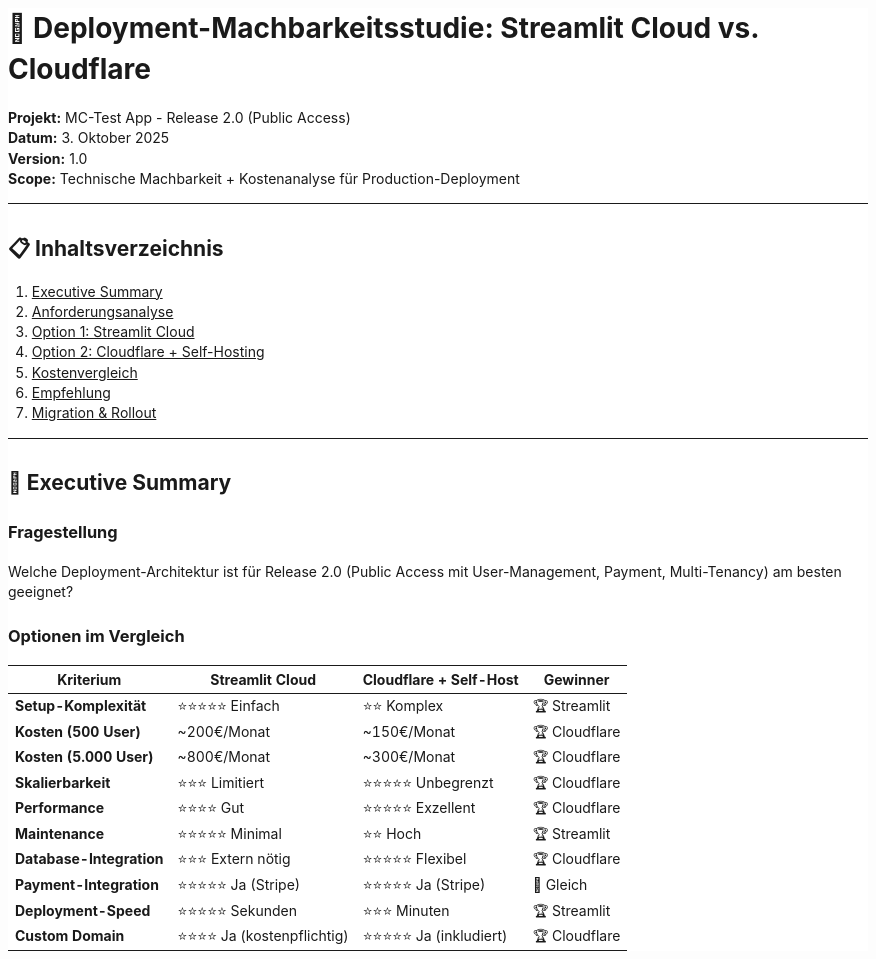 # 🚀 Deployment-Machbarkeitsstudie: Streamlit Cloud vs. Cloudflare

**Projekt:** MC-Test App - Release 2.0 (Public Access)  
**Datum:** 3. Oktober 2025  
**Version:** 1.0  
**Scope:** Technische Machbarkeit + Kostenanalyse für Production-Deployment

---

## 📋 Inhaltsverzeichnis

1. [Executive Summary](#executive-summary)
2. [Anforderungsanalyse](#anforderungsanalyse)
3. [Option 1: Streamlit Cloud](#option-1-streamlit-cloud)
4. [Option 2: Cloudflare + Self-Hosting](#option-2-cloudflare--self-hosting)
5. [Kostenvergleich](#kostenvergleich)
6. [Empfehlung](#empfehlung)
7. [Migration & Rollout](#migration--rollout)

---

## 🎯 Executive Summary

### Fragestellung

Welche Deployment-Architektur ist für Release 2.0 (Public Access mit User-Management, Payment, Multi-Tenancy) am besten geeignet?

### Optionen im Vergleich

| Kriterium | Streamlit Cloud | Cloudflare + Self-Host | Gewinner |
|-----------|-----------------|------------------------|----------|
| **Setup-Komplexität** | ⭐⭐⭐⭐⭐ Einfach | ⭐⭐ Komplex | 🏆 Streamlit |
| **Kosten (500 User)** | ~200€/Monat | ~150€/Monat | 🏆 Cloudflare |
| **Kosten (5.000 User)** | ~800€/Monat | ~300€/Monat | 🏆 Cloudflare |
| **Skalierbarkeit** | ⭐⭐⭐ Limitiert | ⭐⭐⭐⭐⭐ Unbegrenzt | 🏆 Cloudflare |
| **Performance** | ⭐⭐⭐⭐ Gut | ⭐⭐⭐⭐⭐ Exzellent | 🏆 Cloudflare |
| **Maintenance** | ⭐⭐⭐⭐⭐ Minimal | ⭐⭐ Hoch | 🏆 Streamlit |
| **Database-Integration** | ⭐⭐⭐ Extern nötig | ⭐⭐⭐⭐⭐ Flexibel | 🏆 Cloudflare |
| **Payment-Integration** | ⭐⭐⭐⭐⭐ Ja (Stripe) | ⭐⭐⭐⭐⭐ Ja (Stripe) | 🟰 Gleich |
| **Deployment-Speed** | ⭐⭐⭐⭐⭐ Sekunden | ⭐⭐⭐ Minuten | 🏆 Streamlit |
| **Custom Domain** | ⭐⭐⭐⭐ Ja (kostenpflichtig) | ⭐⭐⭐⭐⭐ Ja (inkludiert) | 🏆 Cloudflare |
